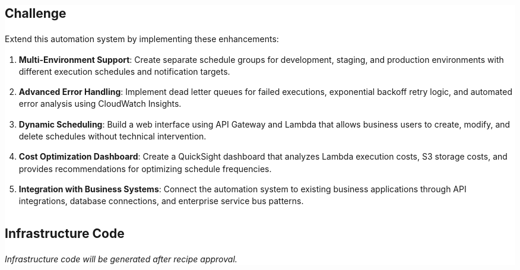 ## Challenge

Extend this automation system by implementing these enhancements:

1. **Multi-Environment Support**: Create separate schedule groups for development, staging, and production environments with different execution schedules and notification targets.

2. **Advanced Error Handling**: Implement dead letter queues for failed executions, exponential backoff retry logic, and automated error analysis using CloudWatch Insights.

3. **Dynamic Scheduling**: Build a web interface using API Gateway and Lambda that allows business users to create, modify, and delete schedules without technical intervention.

4. **Cost Optimization Dashboard**: Create a QuickSight dashboard that analyzes Lambda execution costs, S3 storage costs, and provides recommendations for optimizing schedule frequencies.

5. **Integration with Business Systems**: Connect the automation system to existing business applications through API integrations, database connections, and enterprise service bus patterns.

## Infrastructure Code

*Infrastructure code will be generated after recipe approval.*